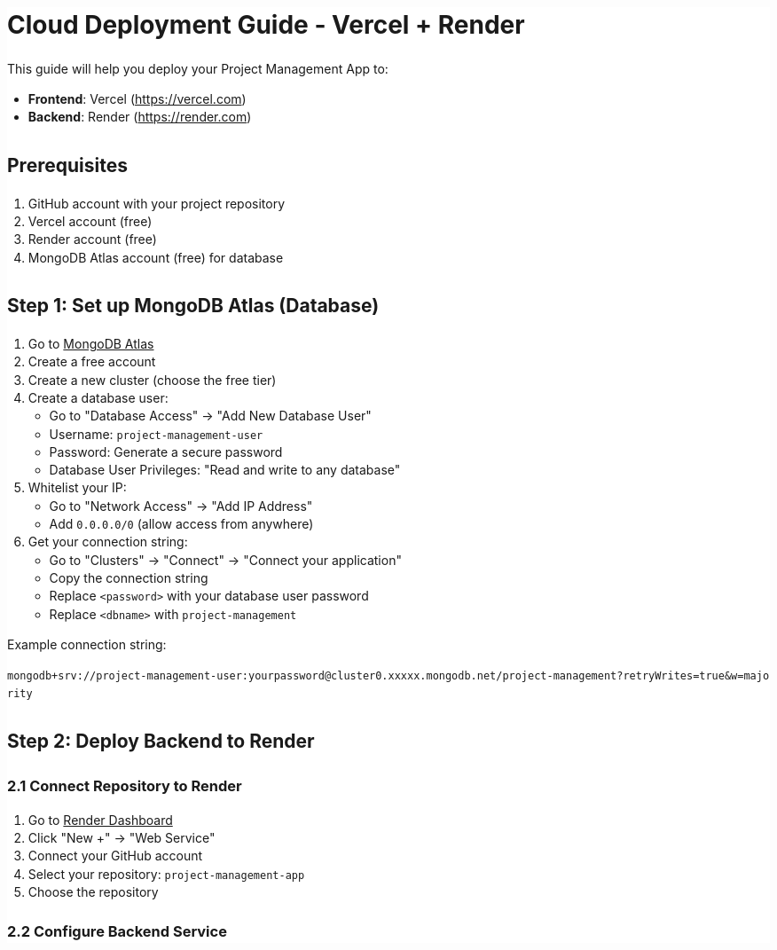 # Cloud Deployment Guide - Vercel + Render

This guide will help you deploy your Project Management App to:
- **Frontend**: Vercel (https://vercel.com)
- **Backend**: Render (https://render.com)

## Prerequisites

1. GitHub account with your project repository
2. Vercel account (free)
3. Render account (free)
4. MongoDB Atlas account (free) for database

## Step 1: Set up MongoDB Atlas (Database)

1. Go to [MongoDB Atlas](https://www.mongodb.com/atlas)
2. Create a free account
3. Create a new cluster (choose the free tier)
4. Create a database user:
   - Go to "Database Access" → "Add New Database User"
   - Username: `project-management-user`
   - Password: Generate a secure password
   - Database User Privileges: "Read and write to any database"
5. Whitelist your IP:
   - Go to "Network Access" → "Add IP Address"
   - Add `0.0.0.0/0` (allow access from anywhere)
6. Get your connection string:
   - Go to "Clusters" → "Connect" → "Connect your application"
   - Copy the connection string
   - Replace `<password>` with your database user password
   - Replace `<dbname>` with `project-management`

Example connection string:
```
mongodb+srv://project-management-user:yourpassword@cluster0.xxxxx.mongodb.net/project-management?retryWrites=true&w=majority
```

## Step 2: Deploy Backend to Render

### 2.1 Connect Repository to Render

1. Go to [Render Dashboard](https://dashboard.render.com)
2. Click "New +" → "Web Service"
3. Connect your GitHub account
4. Select your repository: `project-management-app`
5. Choose the repository

### 2.2 Configure Backend Service
